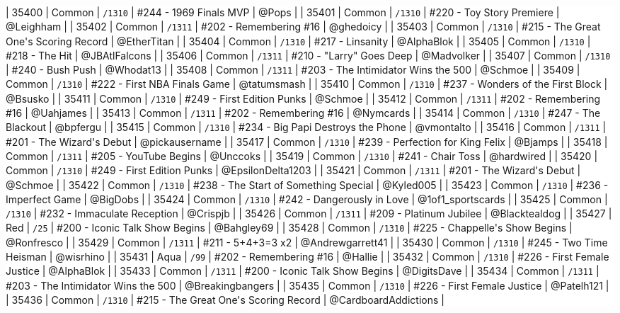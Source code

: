 | 35400 | Common | `/1310` | #244 - 1969 Finals MVP | \@Pops |
| 35401 | Common | `/1310` | #220 - Toy Story Premiere | \@Leighham |
| 35402 | Common | `/1311` | #202 - Remembering #16 | \@ghedoicy |
| 35403 | Common | `/1310` | #215 - The Great One&#039;s Scoring Record  | \@EtherTitan |
| 35404 | Common | `/1310` | #217 - Linsanity | \@AlphaBlok |
| 35405 | Common | `/1310` | #218 - The Hit | \@JBAtlFalcons |
| 35406 | Common | `/1311` | #210 - &quot;Larry&quot; Goes Deep  | \@Madvolker |
| 35407 | Common | `/1310` | #240 - Bush Push | \@Whodat13 |
| 35408 | Common | `/1311` | #203 - The Intimidator Wins the 500 | \@Schmoe |
| 35409 | Common | `/1310` | #222 - First NBA Finals Game | \@tatumsmash |
| 35410 | Common | `/1310` | #237 - Wonders of the First Block | \@Bsusko |
| 35411 | Common | `/1310` | #249 - First Edition Punks | \@Schmoe |
| 35412 | Common | `/1311` | #202 - Remembering #16 | \@Uahjames |
| 35413 | Common | `/1311` | #202 - Remembering #16 | \@Nymcards |
| 35414 | Common | `/1310` | #247 - The Blackout  | \@bpfergu |
| 35415 | Common | `/1310` | #234 - Big Papi Destroys the Phone | \@vmontalto |
| 35416 | Common | `/1311` | #201 - The Wizard&#039;s Debut | \@pickausername |
| 35417 | Common | `/1310` | #239 - Perfection for King Felix | \@Bjamps |
| 35418 | Common | `/1311` | #205 - YouTube Begins | \@Unccoks |
| 35419 | Common | `/1310` | #241 - Chair Toss | \@hardwired |
| 35420 | Common | `/1310` | #249 - First Edition Punks | \@EpsilonDelta1203 |
| 35421 | Common | `/1311` | #201 - The Wizard&#039;s Debut | \@Schmoe |
| 35422 | Common | `/1310` | #238 - The Start of Something Special | \@Kyled005 |
| 35423 | Common | `/1310` | #236 - Imperfect Game | \@BigDobs |
| 35424 | Common | `/1310` | #242 - Dangerously in Love | \@1of1_sportscards |
| 35425 | Common | `/1310` | #232 - Immaculate Reception | \@Crispjb |
| 35426 | Common | `/1311` | #209 - Platinum Jubilee  | \@Blacktealdog |
| 35427 | Red | `/25` | #200 - Iconic Talk Show Begins | \@Bahgley69 |
| 35428 | Common | `/1310` | #225 - Chappelle&#039;s Show Begins | \@Ronfresco |
| 35429 | Common | `/1311` | #211 - 5+4+3=3 x2 | \@Andrewgarrett41 |
| 35430 | Common | `/1310` | #245 - Two Time Heisman | \@wisrhino |
| 35431 | Aqua | `/99` | #202 - Remembering #16 | \@Hallie |
| 35432 | Common | `/1310` | #226 - First Female Justice | \@AlphaBlok |
| 35433 | Common | `/1311` | #200 - Iconic Talk Show Begins | \@DigitsDave |
| 35434 | Common | `/1311` | #203 - The Intimidator Wins the 500 | \@Breakingbangers |
| 35435 | Common | `/1310` | #226 - First Female Justice | \@Patelh121 |
| 35436 | Common | `/1310` | #215 - The Great One&#039;s Scoring Record  | \@CardboardAddictions |